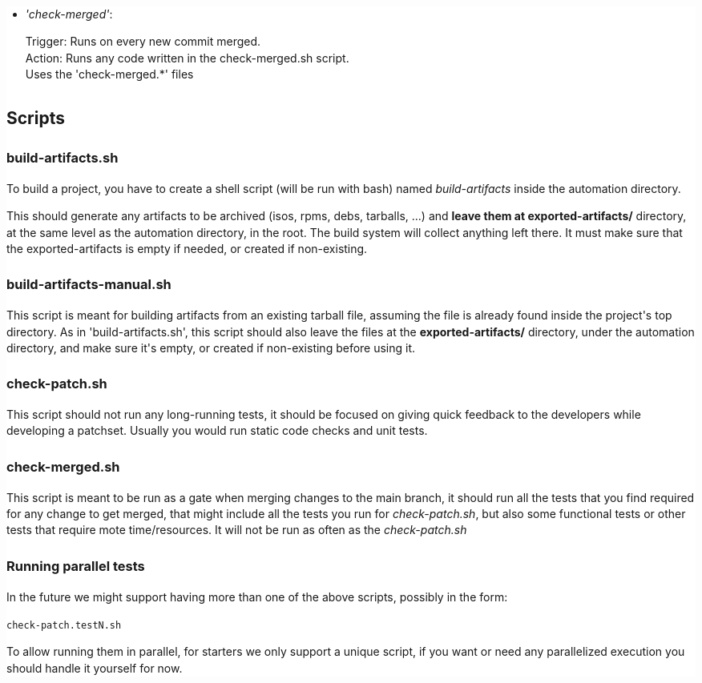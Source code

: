  * *'check-merged'*:

    Trigger: Runs on every new commit merged.<br>
    Action: Runs any code written in the check-merged.sh script.<br>
    Uses the 'check-merged.*' files<br>


Scripts
---------------------------------------

### build-artifacts.sh

To build a project, you have to create a shell script (will be run with bash)
named *build-artifacts* inside the automation directory.

This should generate any artifacts to be archived (isos, rpms, debs, tarballs,
...) and **leave them at exported-artifacts/** directory, at the same level as
the automation directory, in the root. The build system will collect anything
left there.
It must make sure that the exported-artifacts is empty if needed, or created
if non-existing.


### build-artifacts-manual.sh

This script is meant for building artifacts from an existing tarball file,
assuming the file is already found inside the project's top directory. As in
'build-artifacts.sh', this script should also leave the files at the
**exported-artifacts/** directory, under the automation directory, and make
sure it's empty, or created if non-existing before using it.


### check-patch.sh

This script should not run any long-running tests, it should be focused on
giving quick feedback to the developers while developing a patchset.
Usually you would run static code checks and unit tests.


### check-merged.sh

This script is meant to be run as a gate when merging changes to the main
branch, it should run all the tests that you find required for any change to
get merged, that might include all the tests you run for *check-patch.sh*, but
also some functional tests or other tests that require mote time/resources. It
will not be run as often as the *check-patch.sh*


### Running parallel tests

In the future we might support having more than one of the above scripts,
possibly in the form:

    check-patch.testN.sh

To allow running them in parallel, for starters we only support a unique
script, if you want or need any parallelized execution you should handle it
yourself for now.
